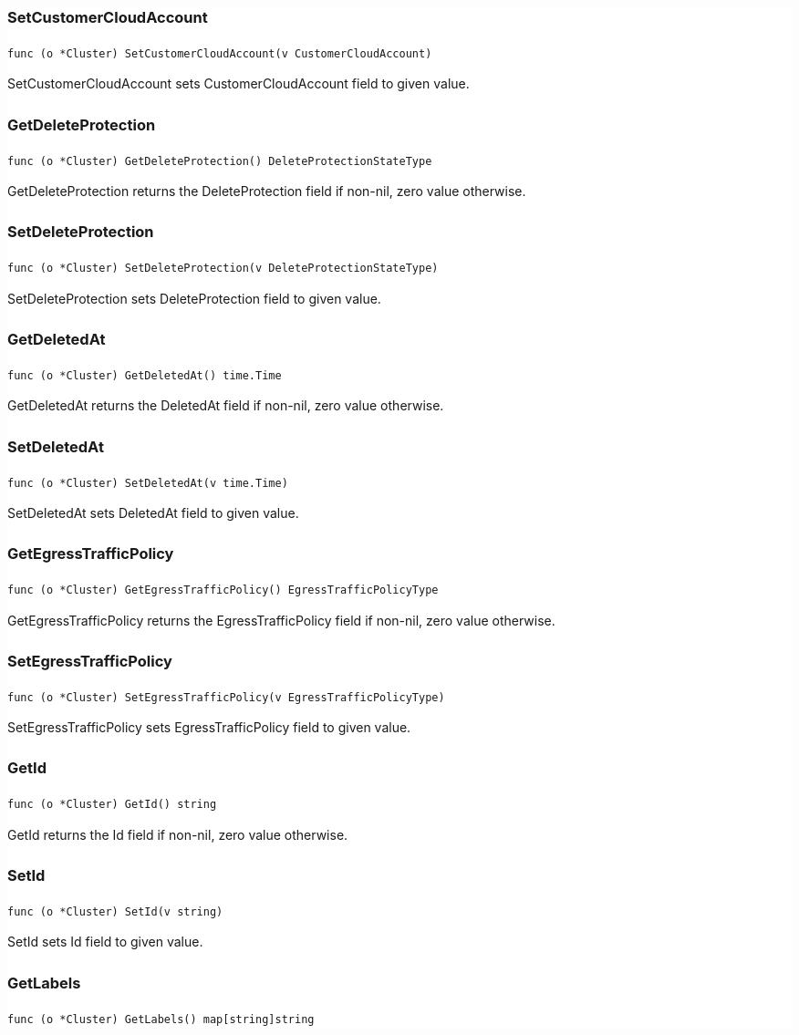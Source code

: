 ### SetCustomerCloudAccount

`func (o *Cluster) SetCustomerCloudAccount(v CustomerCloudAccount)`

SetCustomerCloudAccount sets CustomerCloudAccount field to given value.

### GetDeleteProtection

`func (o *Cluster) GetDeleteProtection() DeleteProtectionStateType`

GetDeleteProtection returns the DeleteProtection field if non-nil, zero value otherwise.

### SetDeleteProtection

`func (o *Cluster) SetDeleteProtection(v DeleteProtectionStateType)`

SetDeleteProtection sets DeleteProtection field to given value.

### GetDeletedAt

`func (o *Cluster) GetDeletedAt() time.Time`

GetDeletedAt returns the DeletedAt field if non-nil, zero value otherwise.

### SetDeletedAt

`func (o *Cluster) SetDeletedAt(v time.Time)`

SetDeletedAt sets DeletedAt field to given value.

### GetEgressTrafficPolicy

`func (o *Cluster) GetEgressTrafficPolicy() EgressTrafficPolicyType`

GetEgressTrafficPolicy returns the EgressTrafficPolicy field if non-nil, zero value otherwise.

### SetEgressTrafficPolicy

`func (o *Cluster) SetEgressTrafficPolicy(v EgressTrafficPolicyType)`

SetEgressTrafficPolicy sets EgressTrafficPolicy field to given value.

### GetId

`func (o *Cluster) GetId() string`

GetId returns the Id field if non-nil, zero value otherwise.

### SetId

`func (o *Cluster) SetId(v string)`

SetId sets Id field to given value.

### GetLabels

`func (o *Cluster) GetLabels() map[string]string`
